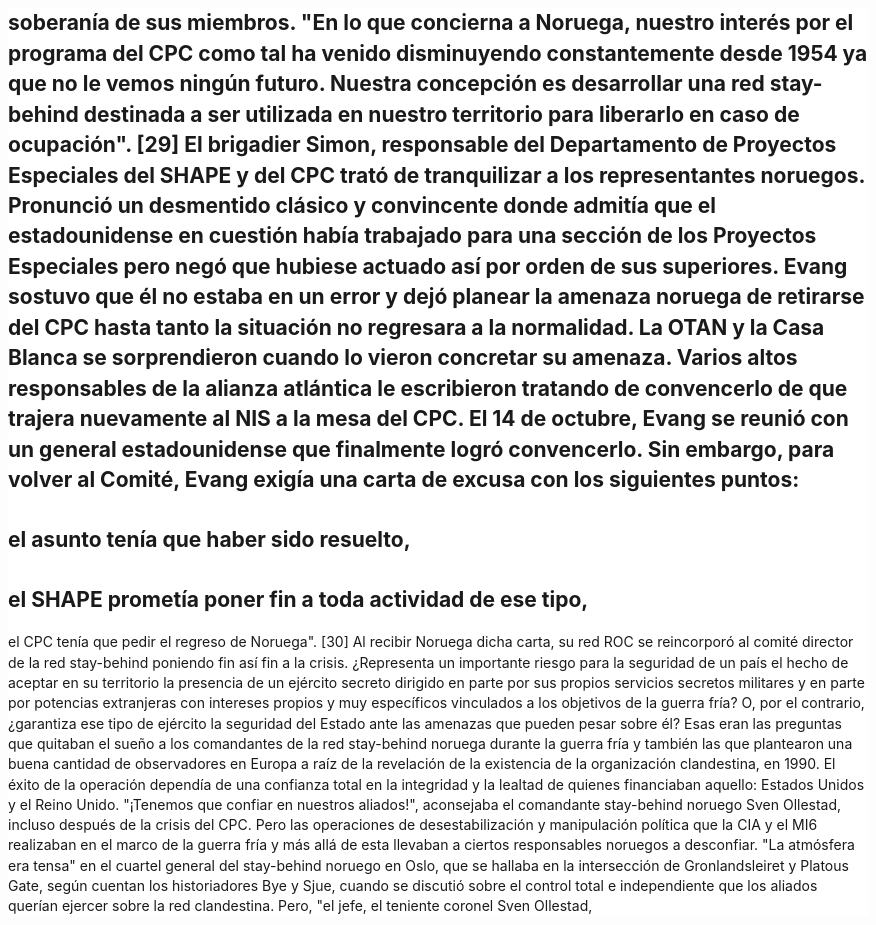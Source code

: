 soberanía de sus miembros.
"En lo que concierna a Noruega, nuestro
interés por el programa del CPC como tal ha venido disminuyendo
constantemente desde 1954 ya que no le vemos ningún futuro. Nuestra
concepción es desarrollar una red stay-behind destinada a ser utilizada
en nuestro territorio para liberarlo en caso de ocupación". [29]
El brigadier Simon, responsable del Departamento
de Proyectos Especiales del SHAPE y del CPC trató de tranquilizar a los
representantes noruegos.
Pronunció un desmentido clásico y convincente
donde admitía que el estadounidense en cuestión había trabajado para una
sección de los Proyectos Especiales pero negó que hubiese actuado así por
orden de sus superiores.
Evang sostuvo que él no estaba en un error y
dejó planear la amenaza noruega de retirarse del CPC hasta tanto la
situación no regresara a la normalidad. La OTAN y la Casa Blanca se
sorprendieron cuando lo vieron concretar su amenaza. Varios altos
responsables de la alianza atlántica le escribieron tratando de convencerlo
de que trajera nuevamente al NIS a la mesa del CPC.
El 14 de octubre, Evang se reunió con un general
estadounidense que finalmente logró convencerlo.
Sin embargo, para volver al Comité, Evang exigía
una carta de excusa con los siguientes puntos:
-
el asunto tenía que haber sido resuelto,
-
el SHAPE prometía poner fin a toda
actividad de ese tipo,
-
el CPC tenía que pedir el regreso de
Noruega". [30]
Al recibir Noruega dicha carta, su red ROC se
reincorporó al comité director de la red stay-behind poniendo fin así fin a
la crisis.
¿Representa un importante riesgo para la seguridad de un país el hecho de
aceptar en su territorio la presencia de un ejército secreto dirigido en
parte por sus propios servicios secretos militares y en parte por potencias
extranjeras con intereses propios y muy específicos vinculados a los
objetivos de la guerra fría?
O, por el contrario, ¿garantiza ese tipo de
ejército la seguridad del Estado ante las amenazas que pueden pesar sobre
él?
Esas eran las preguntas que quitaban el sueño a
los comandantes de la red stay-behind noruega durante la guerra fría y
también las que plantearon una buena cantidad de observadores en Europa a
raíz de la revelación de la existencia de la organización clandestina, en
1990.
El éxito de la operación dependía de una
confianza total en la integridad y la lealtad de quienes financiaban
aquello: Estados Unidos y el Reino Unido.
"¡Tenemos que confiar en nuestros aliados!",
aconsejaba el comandante stay-behind noruego Sven Ollestad, incluso
después de la crisis del CPC.
Pero las operaciones de desestabilización y
manipulación política que la CIA y el MI6 realizaban en el marco de la
guerra fría y más allá de esta llevaban a ciertos responsables noruegos a
desconfiar.
"La atmósfera era tensa" en el cuartel general
del stay-behind noruego en Oslo, que se hallaba en la intersección de
Gronlandsleiret y Platous Gate, según cuentan los historiadores Bye y Sjue,
cuando se discutió sobre el control total e independiente que los aliados
querían ejercer sobre la red clandestina.
Pero,
"el jefe, el teniente coronel Sven Ollestad,